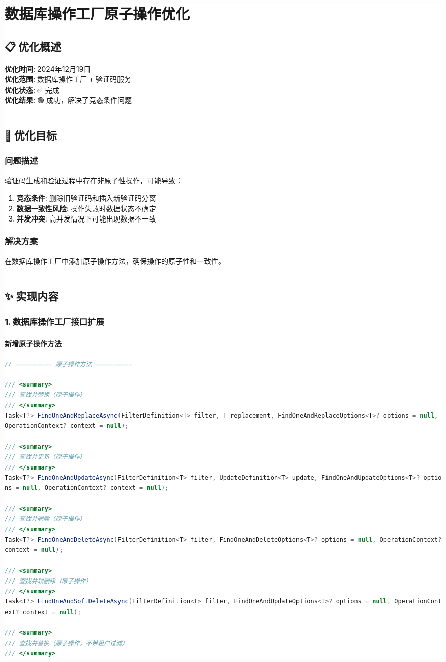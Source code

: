 # 数据库操作工厂原子操作优化

## 📋 优化概述

**优化时间**: 2024年12月19日  
**优化范围**: 数据库操作工厂 + 验证码服务  
**优化状态**: ✅ 完成  
**优化结果**: 🟢 成功，解决了竞态条件问题

---

## 🎯 优化目标

### 问题描述
验证码生成和验证过程中存在非原子性操作，可能导致：
1. **竞态条件**: 删除旧验证码和插入新验证码分离
2. **数据一致性风险**: 操作失败时数据状态不确定
3. **并发冲突**: 高并发情况下可能出现数据不一致

### 解决方案
在数据库操作工厂中添加原子操作方法，确保操作的原子性和一致性。

---

## ✨ 实现内容

### 1. 数据库操作工厂接口扩展

#### 新增原子操作方法
```csharp
// ========== 原子操作方法 ==========

/// <summary>
/// 查找并替换（原子操作）
/// </summary>
Task<T?> FindOneAndReplaceAsync(FilterDefinition<T> filter, T replacement, FindOneAndReplaceOptions<T>? options = null, OperationContext? context = null);

/// <summary>
/// 查找并更新（原子操作）
/// </summary>
Task<T?> FindOneAndUpdateAsync(FilterDefinition<T> filter, UpdateDefinition<T> update, FindOneAndUpdateOptions<T>? options = null, OperationContext? context = null);

/// <summary>
/// 查找并删除（原子操作）
/// </summary>
Task<T?> FindOneAndDeleteAsync(FilterDefinition<T> filter, FindOneAndDeleteOptions<T>? options = null, OperationContext? context = null);

/// <summary>
/// 查找并软删除（原子操作）
/// </summary>
Task<T?> FindOneAndSoftDeleteAsync(FilterDefinition<T> filter, FindOneAndUpdateOptions<T>? options = null, OperationContext? context = null);

/// <summary>
/// 查找并替换（原子操作，不带租户过滤）
/// </summary>
```